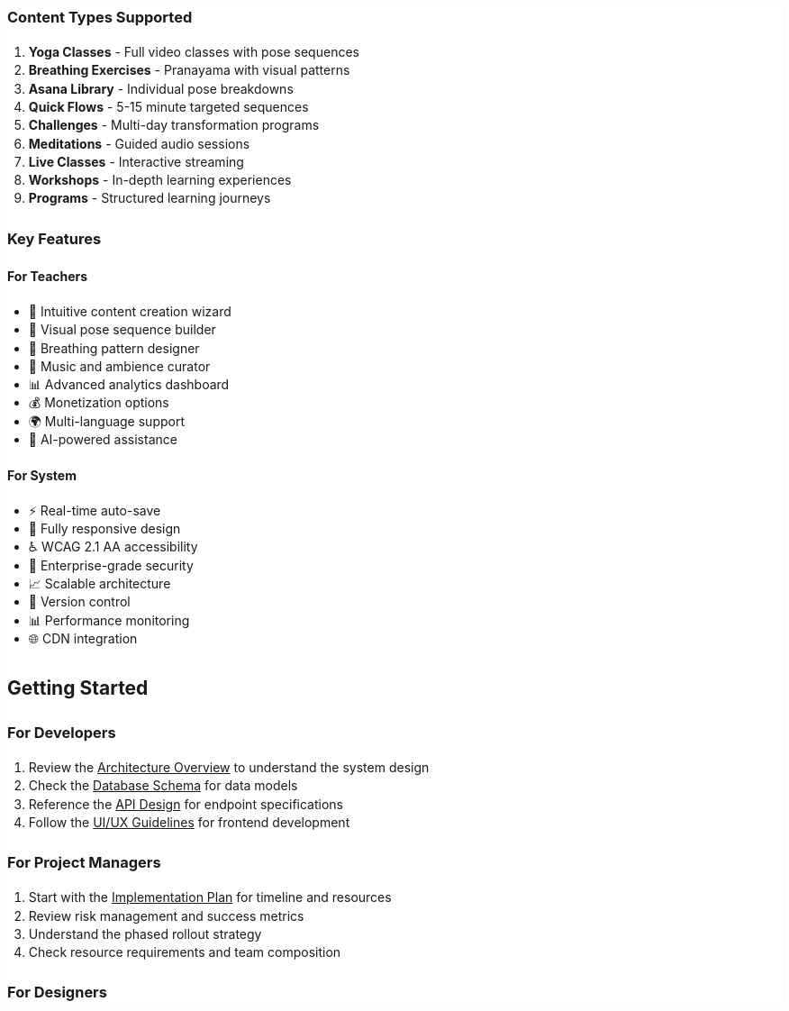 ### Content Types Supported
1. **Yoga Classes** - Full video classes with pose sequences
2. **Breathing Exercises** - Pranayama with visual patterns
3. **Asana Library** - Individual pose breakdowns
4. **Quick Flows** - 5-15 minute targeted sequences
5. **Challenges** - Multi-day transformation programs
6. **Meditations** - Guided audio sessions
7. **Live Classes** - Interactive streaming
8. **Workshops** - In-depth learning experiences
9. **Programs** - Structured learning journeys

### Key Features

#### For Teachers
- 🎯 Intuitive content creation wizard
- 🧘 Visual pose sequence builder
- 🎨 Breathing pattern designer
- 🎵 Music and ambience curator
- 📊 Advanced analytics dashboard
- 💰 Monetization options
- 🌍 Multi-language support
- 🤖 AI-powered assistance

#### For System
- ⚡ Real-time auto-save
- 📱 Fully responsive design
- ♿ WCAG 2.1 AA accessibility
- 🔐 Enterprise-grade security
- 📈 Scalable architecture
- 🔄 Version control
- 📊 Performance monitoring
- 🌐 CDN integration

## Getting Started

### For Developers

1. Review the [Architecture Overview](./architecture-overview.md) to understand the system design
2. Check the [Database Schema](./database-schema.md) for data models
3. Reference the [API Design](./api-design.md) for endpoint specifications
4. Follow the [UI/UX Guidelines](./ui-ux-guidelines.md) for frontend development

### For Project Managers

1. Start with the [Implementation Plan](./implementation-plan.md) for timeline and resources
2. Review risk management and success metrics
3. Understand the phased rollout strategy
4. Check resource requirements and team composition

### For Designers
